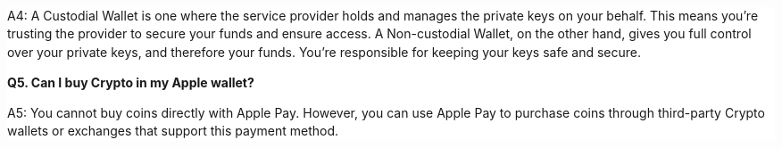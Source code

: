 A4: A Custodial Wallet is one where the service provider holds and manages the private keys on your behalf. This means you’re trusting the provider to secure your funds and ensure access. A Non-custodial Wallet, on the other hand, gives you full control over your private keys, and therefore your funds. You’re responsible for keeping your keys safe and secure.

**Q5. Can I buy Crypto in my Apple wallet?**

A5: You cannot buy coins directly with Apple Pay. However, you can use Apple Pay to purchase coins through third-party Crypto wallets or exchanges that support this payment method.
